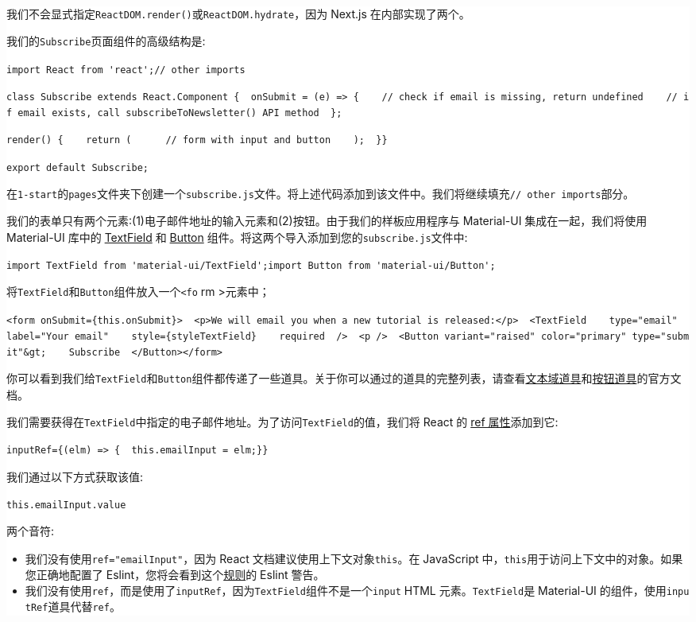 我们不会显式指定`ReactDOM.render()`或`ReactDOM.hydrate`，因为 Next.js 在内部实现了两个。

我们的`Subscribe`页面组件的高级结构是:

```
import React from 'react';// other imports
```

```
class Subscribe extends React.Component {  onSubmit = (e) => {    // check if email is missing, return undefined    // if email exists, call subscribeToNewsletter() API method  };
```

```
render() {    return (      // form with input and button    );  }}
```

```
export default Subscribe;
```

在`1-start`的`pages`文件夹下创建一个`subscribe.js`文件。将上述代码添加到该文件中。我们将继续填充`// other imports`部分。

我们的表单只有两个元素:(1)电子邮件地址的输入元素和(2)按钮。由于我们的样板应用程序与 Material-UI 集成在一起，我们将使用 Material-UI 库中的 [TextField](https://material-ui-next.com/demos/text-fields/) 和 [Button](https://material-ui-next.com/demos/buttons/) 组件。将这两个导入添加到您的`subscribe.js`文件中:

```
import TextField from 'material-ui/TextField';import Button from 'material-ui/Button';
```

将`TextField`和`Button`组件放入一个`<fo` rm >元素中；

```
<form onSubmit={this.onSubmit}>  <p>We will email you when a new tutorial is released:</p>  <TextField    type="email"    label="Your email"    style={styleTextField}    required  />  <p />  <Button variant="raised" color="primary" type="submit"&gt;    Subscribe  </Button></form>
```

你可以看到我们给`TextField`和`Button`组件都传递了一些道具。关于你可以通过的道具的完整列表，请查看[文本域道具](https://material-ui-next.com/api/text-field/)和[按钮道具](https://material-ui-next.com/api/button)的官方文档。

我们需要获得在`TextField`中指定的电子邮件地址。为了访问`TextField`的值，我们将 React 的 [ref 属性](https://reactjs.org/docs/refs-and-the-dom.html#adding-a-ref-to-a-dom-element)添加到它:

```
inputRef={(elm) => {  this.emailInput = elm;}}
```

我们通过以下方式获取该值:

```
this.emailInput.value
```

两个音符:

*   我们没有使用`ref="emailInput"`，因为 React 文档建议使用上下文对象`this`。在 JavaScript 中，`this`用于访问上下文中的对象。如果您正确地配置了 Eslint，您将会看到这个[规则](https://github.com/yannickcr/eslint-plugin-react/blob/master/docs/rules/no-string-refs.md)的 Eslint 警告。
*   我们没有使用`ref`，而是使用了`inputRef`，因为`TextField`组件不是一个`input` HTML 元素。`TextField`是 Material-UI 的组件，使用`inputRef`道具代替`ref`。
